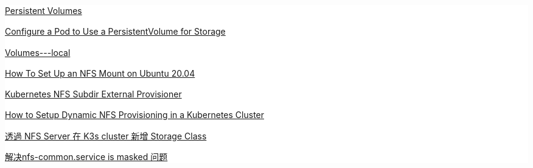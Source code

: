 [Persistent Volumes](https://kubernetes.io/docs/concepts/storage/persistent-volumes/)

[Configure a Pod to Use a PersistentVolume for Storage](https://kubernetes.io/docs/tasks/configure-pod-container/configure-persistent-volume-storage/)

[Volumes---local](https://kubernetes.io/docs/concepts/storage/volumes/#local)

[How To Set Up an NFS Mount on Ubuntu 20.04](https://www.digitalocean.com/community/tutorials/how-to-set-up-an-nfs-mount-on-ubuntu-20-04)

[Kubernetes NFS Subdir External Provisioner](https://github.com/kubernetes-sigs/nfs-subdir-external-provisioner)

[How to Setup Dynamic NFS Provisioning in a Kubernetes Cluster](https://hbayraktar.medium.com/how-to-setup-dynamic-nfs-provisioning-in-a-kubernetes-cluster-cbf433b7de29)

[透過 NFS Server 在 K3s cluster 新增 Storage Class](https://zhengwei-liu.medium.com/%E9%80%8F%E9%81%8E-nfs-server-%E5%9C%A8-k3s-cluster-%E6%96%B0%E5%A2%9E-storage-class-eeae09141005)

[解决nfs-common.service is masked 问题](https://zhuanlan.zhihu.com/p/469398833)
